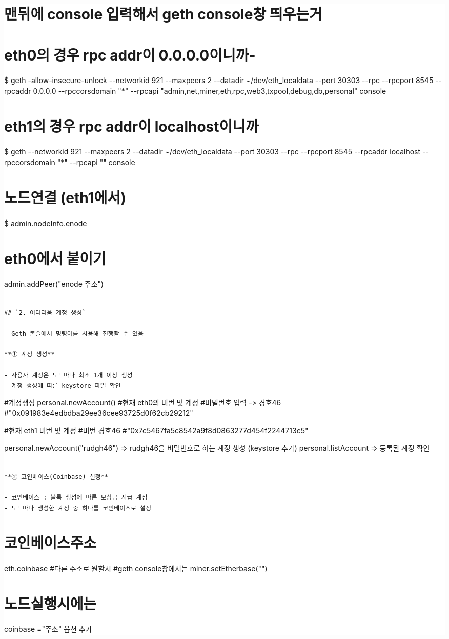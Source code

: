 # 맨뒤에 console 입력해서 geth console창 띄우는거

# eth0의 경우 rpc addr이 0.0.0.0이니까-
$ geth -allow-insecure-unlock --networkid 921 --maxpeers 2 --datadir ~/dev/eth_localdata --port 30303 --rpc --rpcport 8545 --rpcaddr 0.0.0.0 --rpccorsdomain "*" --rpcapi "admin,net,miner,eth,rpc,web3,txpool,debug,db,personal" console

# eth1의 경우 rpc addr이 localhost이니까
$ geth --networkid 921 --maxpeers 2 --datadir ~/dev/eth_localdata --port 30303 --rpc --rpcport 8545 --rpcaddr localhost --rpccorsdomain "*" --rpcapi "" console

# 노드연결 (eth1에서)
$ admin.nodeInfo.enode

# eth0에서 붙이기
admin.addPeer("enode 주소")
```

## `2. 이더리움 계정 생성`

- Geth 콘솔에서 명령어를 사용해 진행할 수 있음

**① 계정 생성**

- 사용자 계정은 노드마다 최소 1개 이상 생성
- 계정 생성에 따른 keystore 파일 확인

```
#계정생성
personal.newAccount()
#현재 eth0의 비번 및 계정
#비밀번호 입력 -> 경호46
#"0x091983e4edbdba29ee36cee93725d0f62cb29212"

#현재 eth1 비번 및 계정
#비번 경호46
#"0x7c5467fa5c8542a9f8d0863277d454f2244713c5"

personal.newAccount("rudgh46") => rudgh46을 비밀번호로 하는 계정 생성 (keystore 추가)
personal.listAccount => 등록된 계정 확인
```

**② 코인베이스(Coinbase) 설정**

- 코인베이스 : 블록 생성에 따른 보상금 지급 계정
- 노드마다 생성한 계정 중 하나를 코인베이스로 설정

```
# 코인베이스주소
eth.coinbase
#다른 주소로 원할시
#geth console창에서는
miner.setEtherbase("")
# 노드실행시에는
coinbase ="주소" 옵션 추가
